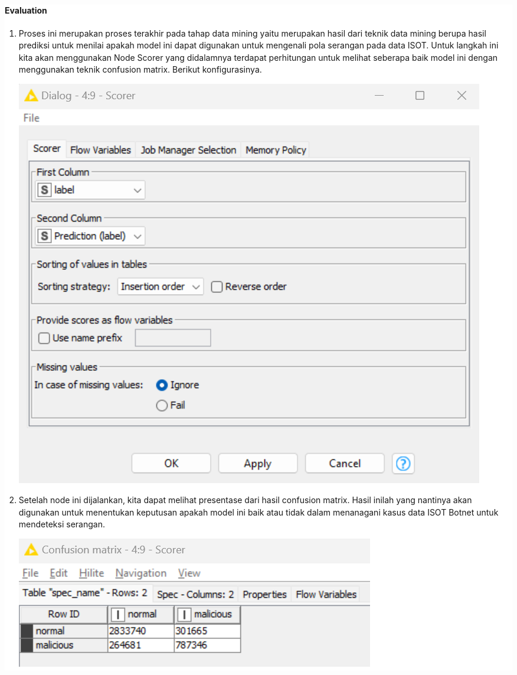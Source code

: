 #### **Evaluation**

1. Proses ini merupakan proses terakhir pada tahap data mining yaitu merupakan hasil dari teknik data mining berupa hasil prediksi untuk menilai apakah model ini dapat digunakan untuk mengenali pola serangan pada data ISOT. Untuk langkah ini kita akan menggunakan Node Scorer yang didalamnya terdapat perhitungan untuk melihat seberapa baik model ini dengan menggunakan teknik confusion matrix. Berikut konfigurasinya.

    ![Screenshot](images/38.png)

2. Setelah node ini dijalankan, kita dapat melihat presentase dari hasil confusion matrix. Hasil inilah yang nantinya akan digunakan untuk menentukan keputusan apakah model ini baik atau tidak dalam menanagani kasus data ISOT Botnet untuk mendeteksi serangan.

    ![Screenshot](images/39.png)
